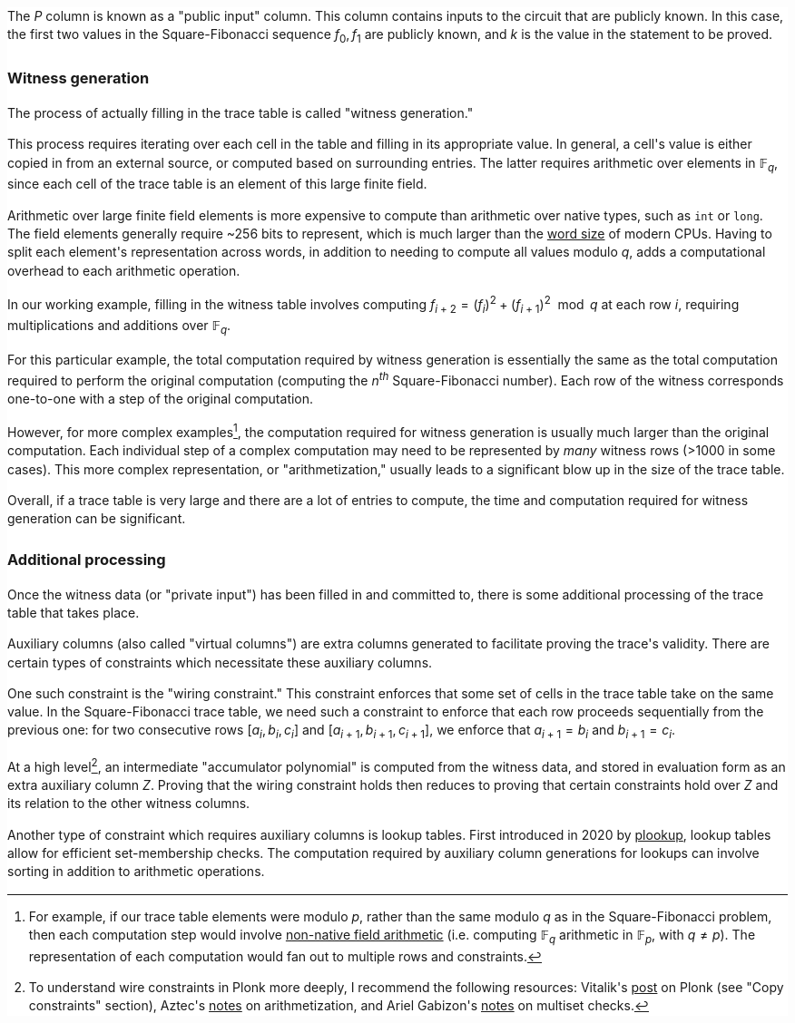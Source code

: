 The $P$ column is known as a "public input" column. This column contains inputs to the circuit that are publicly known. In this case, the first two values in the Square-Fibonacci sequence $f_0, f_1$ are publicly known, and $k$ is the value in the statement to be proved.

### Witness generation

The process of actually filling in the trace table is called "witness generation."

This process requires iterating over each cell in the table and filling in its appropriate value. In general, a cell's value is either copied in from an external source, or computed based on surrounding entries. The latter requires arithmetic over elements in $\mathbb{F}_q$, since each cell of the trace table is an element of this large finite field.

Arithmetic over large finite field elements is more expensive to compute than arithmetic over native types, such as `int` or `long`. The field elements generally require ~256 bits to represent, which is much larger than the [word size](https://en.wikipedia.org/wiki/Word_(computer_architecture)) of modern CPUs. Having to split each element's representation across words, in addition to needing to compute all values modulo $q$, adds a computational overhead to each arithmetic operation.

In our working example, filling in the witness table involves computing $f_{i+2} = (f_{i})^2 + (f_{i+1})^2 \mod q$ at each row $i$, requiring multiplications and additions over $\mathbb{F}_q$.

For this particular example, the total computation required by witness generation is essentially the same as the total computation required to perform the original computation (computing the $n^{th}$ Square-Fibonacci number). Each row of the witness corresponds one-to-one with a step of the original computation.

However, for more complex examples[^2], the computation required for witness generation is usually much larger than the original computation. Each individual step of a complex computation may need to be represented by *many* witness rows (>1000 in some cases). This more complex representation, or "arithmetization," usually leads to a significant blow up in the size of the trace table.

Overall, if a trace table is very large and there are a lot of entries to compute, the time and computation required for witness generation can be significant.

### Additional processing

Once the witness data (or "private input") has been filled in and committed to, there is some additional processing of the trace table that takes place.

Auxiliary columns (also called "virtual columns") are extra columns generated to facilitate proving the trace's validity. There are certain types of constraints which necessitate these auxiliary columns.

One such constraint is the "wiring constraint." This constraint enforces that some set of cells in the trace table take on the same value. In the Square-Fibonacci trace table, we need such a constraint to enforce that each row proceeds sequentially from the previous one: for two consecutive rows $[a_i, b_i, c_i]$ and $[a_{i+1}, b_{i+1}, c_{i+1}]$, we enforce that $a_{i+1} = b_i$ and $b_{i+1} = c_i$. 

At a high level[^3], an intermediate "accumulator polynomial" is computed from the witness data, and stored in evaluation form as an extra auxiliary column $Z$. Proving that the wiring constraint holds then reduces to proving that certain constraints hold over $Z$ and its relation to the other witness columns.

Another type of constraint which requires auxiliary columns is lookup tables. First introduced in 2020 by [plookup](https://eprint.iacr.org/2020/315.pdf), lookup tables allow for efficient set-membership checks. The computation required by auxiliary column generations for lookups can involve sorting in addition to arithmetic operations.


[^1]: The Square-Fibonacci example is inspired by this [wonderful tutorial](https://starkware.co/stark-101/) from StarkWare.
[^2]: For example, if our trace table elements were modulo $p$, rather than the same modulo $q$ as in the Square-Fibonacci problem, then each computation step would involve [non-native field arithmetic](https://hackmd.io/@arielg/B13JoihA8) (i.e. computing $\mathbb{F}_q$ arithmetic in $\mathbb{F}_p$, with $q \neq p$). The representation of each computation would fan out to multiple rows and constraints.
[^3]: To understand wire constraints in Plonk more deeply, I recommend the following resources: Vitalik's [post](https://vitalik.ca/general/2019/09/22/plonk.html) on Plonk (see "Copy constraints" section), Aztec's [notes](https://hackmd.io/@aztec-network/plonk-arithmetiization-air) on arithmetization, and Ariel Gabizon's [notes](https://hackmd.io/@arielg/ByFgSDA7D) on multiset checks.
[^4]: This follows from the [Schwartz-Zippel Lemma](https://en.wikipedia.org/wiki/Schwartz%E2%80%93Zippel_lemma).
[^5]: The second line follows from the [polynomial remainder theorem](https://en.wikipedia.org/wiki/Polynomial_remainder_theorem). The fourth line follows from the fact that $\prod_{i=0}^{n-1} (x-\omega^i) = (x^n -1)$.
[^6]: Technically the statements are not logically equivalent. They are probabilistically equivalent (which we denote as "$\iff \hspace{-2mm}{_p}$"), since the first step relies on the  Schwartz-Zippel Lemma.
[^7]: See Dankrad Feist's [post](https://dankradfeist.de/ethereum/2020/06/16/kate-polynomial-commitments.html) or Alin Tomescu's [notes](https://alinush.github.io/2020/05/06/kzg-polynomial-commitments.html#evaluation-proofs) for a refresher on how to generate a KZG evaluation proof.
[^8]: This again follows from the Schwartz-Zippel Lemma.